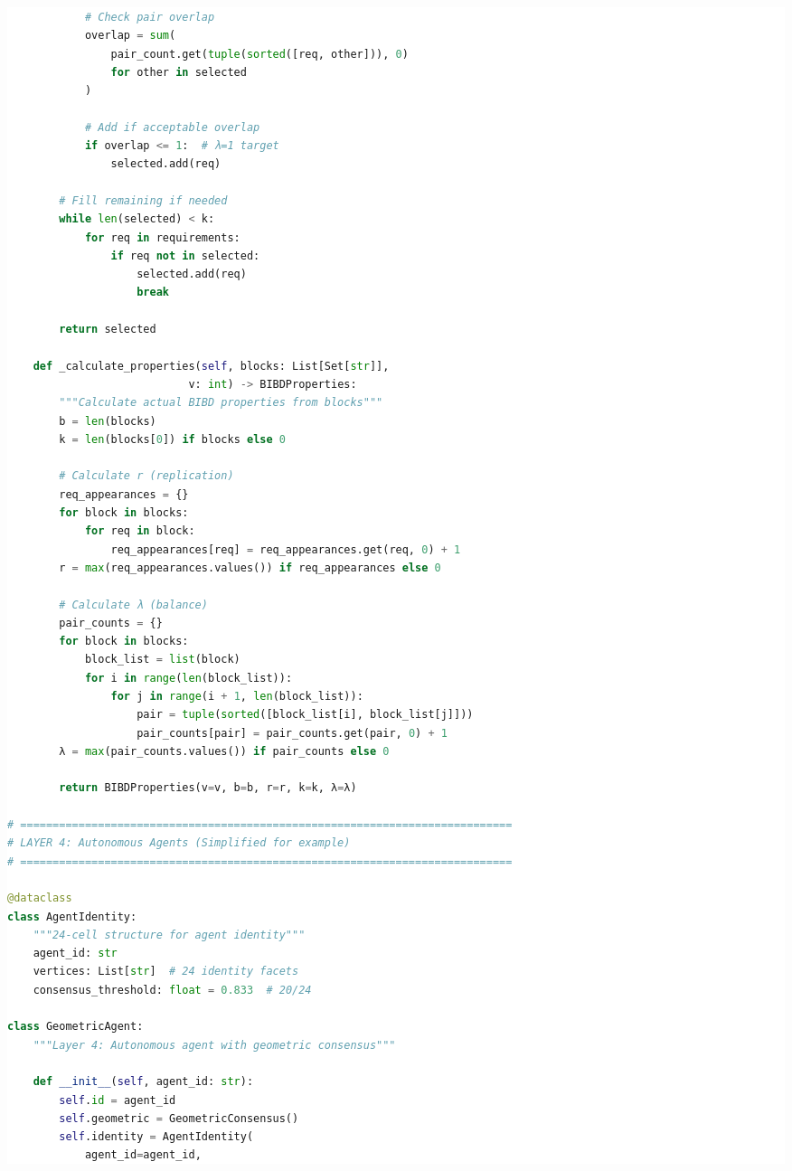 ```python
            # Check pair overlap
            overlap = sum(
                pair_count.get(tuple(sorted([req, other])), 0)
                for other in selected
            )
            
            # Add if acceptable overlap
            if overlap <= 1:  # λ=1 target
                selected.add(req)
        
        # Fill remaining if needed
        while len(selected) < k:
            for req in requirements:
                if req not in selected:
                    selected.add(req)
                    break
        
        return selected
    
    def _calculate_properties(self, blocks: List[Set[str]], 
                            v: int) -> BIBDProperties:
        """Calculate actual BIBD properties from blocks"""
        b = len(blocks)
        k = len(blocks[0]) if blocks else 0
        
        # Calculate r (replication)
        req_appearances = {}
        for block in blocks:
            for req in block:
                req_appearances[req] = req_appearances.get(req, 0) + 1
        r = max(req_appearances.values()) if req_appearances else 0
        
        # Calculate λ (balance)
        pair_counts = {}
        for block in blocks:
            block_list = list(block)
            for i in range(len(block_list)):
                for j in range(i + 1, len(block_list)):
                    pair = tuple(sorted([block_list[i], block_list[j]]))
                    pair_counts[pair] = pair_counts.get(pair, 0) + 1
        λ = max(pair_counts.values()) if pair_counts else 0
        
        return BIBDProperties(v=v, b=b, r=r, k=k, λ=λ)

# ============================================================================
# LAYER 4: Autonomous Agents (Simplified for example)
# ============================================================================

@dataclass
class AgentIdentity:
    """24-cell structure for agent identity"""
    agent_id: str
    vertices: List[str]  # 24 identity facets
    consensus_threshold: float = 0.833  # 20/24

class GeometricAgent:
    """Layer 4: Autonomous agent with geometric consensus"""
    
    def __init__(self, agent_id: str):
        self.id = agent_id
        self.geometric = GeometricConsensus()
        self.identity = AgentIdentity(
            agent_id=agent_id,
```